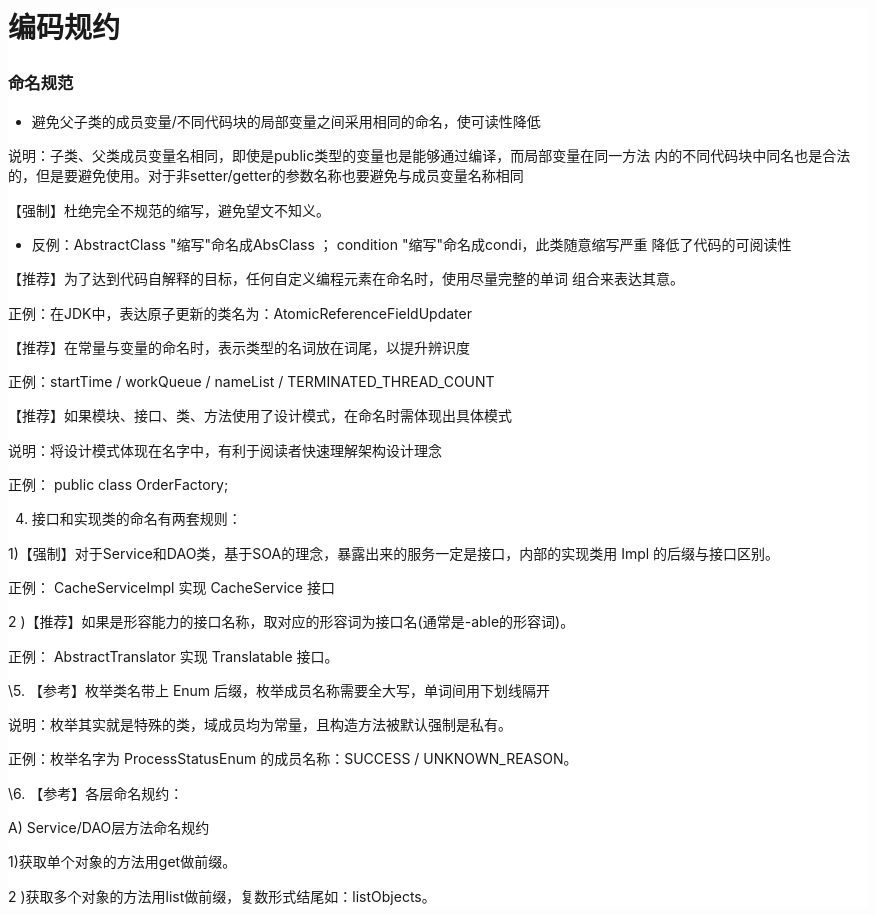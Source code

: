 # 编码规约



### 命名规范



* 避免父子类的成员变量/不同代码块的局部变量之间采用相同的命名，使可读性降低

说明：子类、父类成员变量名相同，即使是public类型的变量也是能够通过编译，而局部变量在同一方法 内的不同代码块中同名也是合法的，但是要避免使用。对于非setter/getter的参数名称也要避免与成员变量名称相同



【强制】杜绝完全不规范的缩写，避免望文不知义。

* 反例：AbstractClass "缩写"命名成AbsClass ； condition "缩写"命名成condi，此类随意缩写严重 降低了代码的可阅读性



【推荐】为了达到代码自解释的目标，任何自定义编程元素在命名时，使用尽量完整的单词 组合来表达其意。

正例：在JDK中，表达原子更新的类名为：AtomicReferenceFieldUpdater



【推荐】在常量与变量的命名时，表示类型的名词放在词尾，以提升辨识度

正例：startTime / workQueue / nameList / TERMINATED_THREAD_COUNT



【推荐】如果模块、接口、类、方法使用了设计模式，在命名时需体现出具体模式

说明：将设计模式体现在名字中，有利于阅读者快速理解架构设计理念

正例： public class OrderFactory;



4. 接口和实现类的命名有两套规则：

1)【强制】对于Service和DAO类，基于SOA的理念，暴露出来的服务一定是接口，内部的实现类用 Impl 的后缀与接口区别。

正例： CacheServiceImpl 实现 CacheService 接口



2 )【推荐】如果是形容能力的接口名称，取对应的形容词为接口名(通常是-able的形容词)。

正例： AbstractTranslator 实现 Translatable 接口。

\5. 【参考】枚举类名带上 Enum 后缀，枚举成员名称需要全大写，单词间用下划线隔开

说明：枚举其实就是特殊的类，域成员均为常量，且构造方法被默认强制是私有。

正例：枚举名字为 ProcessStatusEnum 的成员名称：SUCCESS / UNKNOWN_REASON。

\6. 【参考】各层命名规约：

A) Service/DAO层方法命名规约

1)获取单个对象的方法用get做前缀。

2 )获取多个对象的方法用list做前缀，复数形式结尾如：listObjects。
